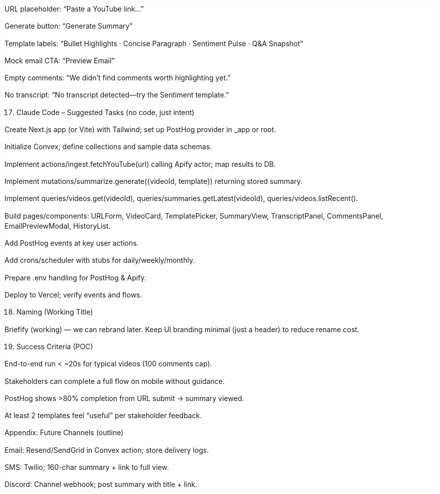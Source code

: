 URL placeholder: “Paste a YouTube link…”

Generate button: “Generate Summary”

Template labels: “Bullet Highlights · Concise Paragraph · Sentiment Pulse · Q&A Snapshot”

Mock email CTA: “Preview Email”

Empty comments: “We didn’t find comments worth highlighting yet.”

No transcript: “No transcript detected—try the Sentiment template.”

17) Claude Code – Suggested Tasks (no code, just intent)

Create Next.js app (or Vite) with Tailwind; set up PostHog provider in _app or root.

Initialize Convex; define collections and sample data schemas.

Implement actions/ingest.fetchYouTube(url) calling Apify actor; map results to DB.

Implement mutations/summarize.generate({videoId, template}) returning stored summary.

Implement queries/videos.get(videoId), queries/summaries.getLatest(videoId), queries/videos.listRecent().

Build pages/components: URLForm, VideoCard, TemplatePicker, SummaryView, TranscriptPanel, CommentsPanel, EmailPreviewModal, HistoryList.

Add PostHog events at key user actions.

Add crons/scheduler with stubs for daily/weekly/monthly.

Prepare .env handling for PostHog & Apify.

Deploy to Vercel; verify events and flows.

18) Naming (Working Title)

Briefify (working) — we can rebrand later. Keep UI branding minimal (just a header) to reduce rename cost.

19) Success Criteria (POC)

End-to-end run < ~20s for typical videos (100 comments cap).

Stakeholders can complete a full flow on mobile without guidance.

PostHog shows >80% completion from URL submit → summary viewed.

At least 2 templates feel “useful” per stakeholder feedback.

Appendix: Future Channels (outline)

Email: Resend/SendGrid in Convex action; store delivery logs.

SMS: Twilio; 160-char summary + link to full view.

Discord: Channel webhook; post summary with title + link.